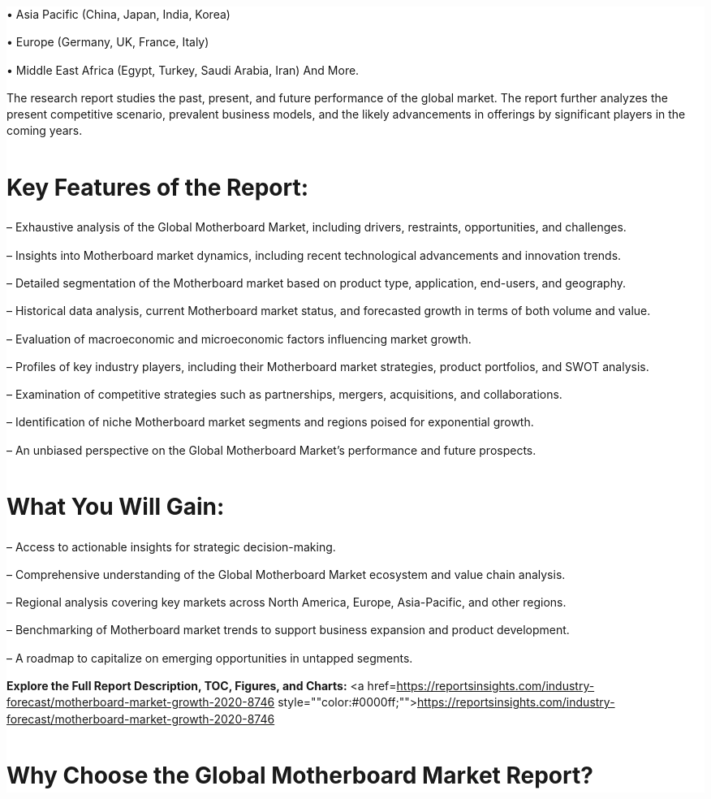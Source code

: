 • Asia Pacific (China, Japan, India, Korea)

• Europe (Germany, UK, France, Italy)

• Middle East Africa (Egypt, Turkey, Saudi Arabia, Iran) And More.

The research report studies the past, present, and future performance of the global market. The report further analyzes the present competitive scenario, prevalent business models, and the likely advancements in offerings by significant players in the coming years.

# <strong>Key Features of the Report:</strong>

– Exhaustive analysis of the Global Motherboard Market, including drivers, restraints, opportunities, and challenges.

– Insights into Motherboard market dynamics, including recent technological advancements and innovation trends.

– Detailed segmentation of the Motherboard market based on product type, application, end-users, and geography.

– Historical data analysis, current Motherboard market status, and forecasted growth in terms of both volume and value.

– Evaluation of macroeconomic and microeconomic factors influencing market growth.

– Profiles of key industry players, including their Motherboard market strategies, product portfolios, and SWOT analysis.

– Examination of competitive strategies such as partnerships, mergers, acquisitions, and collaborations.

– Identification of niche Motherboard market segments and regions poised for exponential growth.

– An unbiased perspective on the Global Motherboard Market’s performance and future prospects.

# <strong>What You Will Gain:</strong>

– Access to actionable insights for strategic decision-making.

– Comprehensive understanding of the Global Motherboard Market ecosystem and value chain analysis.

– Regional analysis covering key markets across North America, Europe, Asia-Pacific, and other regions.

– Benchmarking of Motherboard market trends to support business expansion and product development.

– A roadmap to capitalize on emerging opportunities in untapped segments.

<strong>Explore the Full Report Description, TOC, Figures, and Charts:</strong>
<a href=https://reportsinsights.com/industry-forecast/motherboard-market-growth-2020-8746 style=""color:#0000ff;"">https://reportsinsights.com/industry-forecast/motherboard-market-growth-2020-8746</a>

# <strong>Why Choose the Global Motherboard Market Report?</strong>
